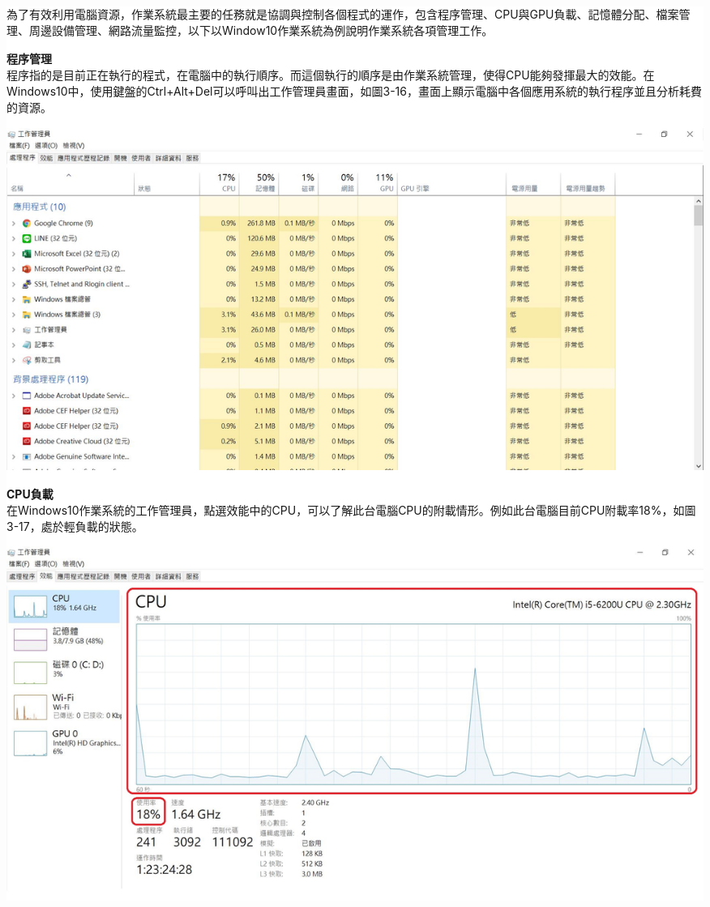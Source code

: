 為了有效利用電腦資源，作業系統最主要的任務就是協調與控制各個程式的運作，包含程序管理、CPU與GPU負載、記憶體分配、檔案管理、周邊設備管理、網路流量監控，以下以Window10作業系統為例說明作業系統各項管理工作。

**程序管理**  
程序指的是目前正在執行的程式，在電腦中的執行順序。而這個執行的順序是由作業系統管理，使得CPU能夠發揮最大的效能。在Windows10中，使用鍵盤的Ctrl+Alt+Del可以呼叫出工作管理員畫面，如圖3-16，畫面上顯示電腦中各個應用系統的執行程序並且分析耗費的資源。

![&#x5716;3-16&#xFF1A;&#x5DE5;&#x4F5C;&#x7BA1;&#x7406;&#x54E1;](.gitbook/assets/gong-zuo-guan-li-yuan.JPG)

**CPU負載**  
在Windows10作業系統的工作管理員，點選效能中的CPU，可以了解此台電腦CPU的附載情形。例如此台電腦目前CPU附載率18%，如圖3-17，處於輕負載的狀態。

![&#x5716;3-17&#xFF1A;CPU&#x8CA0;&#x8F09;](.gitbook/assets/cpu.JPG)
